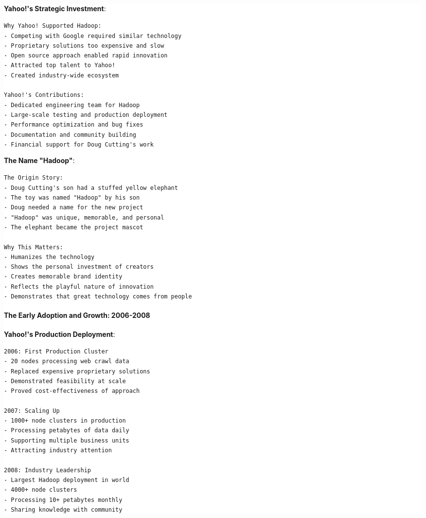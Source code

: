 **Yahoo!'s Strategic Investment**:
```
Why Yahoo! Supported Hadoop:
- Competing with Google required similar technology
- Proprietary solutions too expensive and slow
- Open source approach enabled rapid innovation
- Attracted top talent to Yahoo!
- Created industry-wide ecosystem

Yahoo!'s Contributions:
- Dedicated engineering team for Hadoop
- Large-scale testing and production deployment
- Performance optimization and bug fixes
- Documentation and community building
- Financial support for Doug Cutting's work
```

**The Name "Hadoop"**:
```
The Origin Story:
- Doug Cutting's son had a stuffed yellow elephant
- The toy was named "Hadoop" by his son
- Doug needed a name for the new project
- "Hadoop" was unique, memorable, and personal
- The elephant became the project mascot

Why This Matters:
- Humanizes the technology
- Shows the personal investment of creators
- Creates memorable brand identity
- Reflects the playful nature of innovation
- Demonstrates that great technology comes from people
```

#### The Early Adoption and Growth: 2006-2008

**Yahoo!'s Production Deployment**:
```
2006: First Production Cluster
- 20 nodes processing web crawl data
- Replaced expensive proprietary solutions
- Demonstrated feasibility at scale
- Proved cost-effectiveness of approach

2007: Scaling Up
- 1000+ node clusters in production
- Processing petabytes of data daily
- Supporting multiple business units
- Attracting industry attention

2008: Industry Leadership
- Largest Hadoop deployment in world
- 4000+ node clusters
- Processing 10+ petabytes monthly
- Sharing knowledge with community
```
